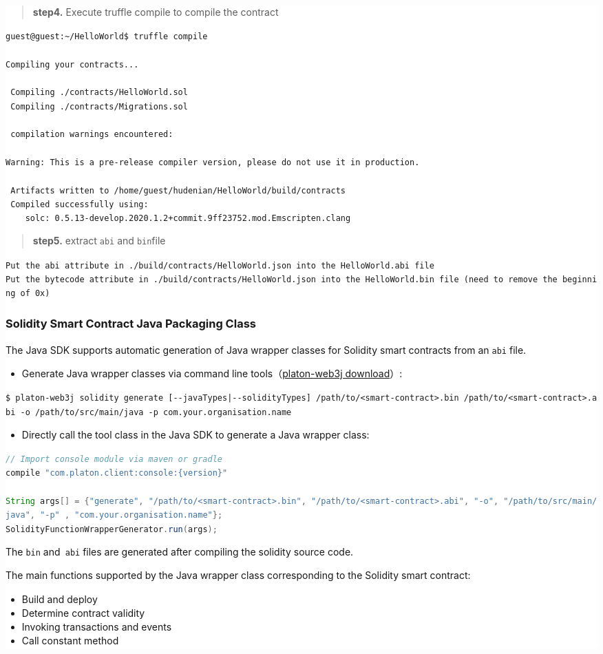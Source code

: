 > **step4.** Execute truffle compile to compile the contract

```
guest@guest:~/HelloWorld$ truffle compile

Compiling your contracts...

 Compiling ./contracts/HelloWorld.sol
 Compiling ./contracts/Migrations.sol

 compilation warnings encountered:

Warning: This is a pre-release compiler version, please do not use it in production.

 Artifacts written to /home/guest/hudenian/HelloWorld/build/contracts
 Compiled successfully using:
    solc: 0.5.13-develop.2020.1.2+commit.9ff23752.mod.Emscripten.clang
```

> **step5.** extract `abi` and `bin`file

```
Put the abi attribute in ./build/contracts/HelloWorld.json into the HelloWorld.abi file
Put the bytecode attribute in ./build/contracts/HelloWorld.json into the HelloWorld.bin file (need to remove the beginning of 0x)

```

### Solidity Smart Contract Java Packaging Class

The Java SDK supports automatic generation of Java wrapper classes for Solidity smart contracts from an `abi` file.

* Generate Java wrapper classes via command line tools（[platon-web3j download](http://download.alaya.network/alaya/sdk/0.13.2/platon-web3j-0.13.2.1.zip)）:

```shell
$ platon-web3j solidity generate [--javaTypes|--solidityTypes] /path/to/<smart-contract>.bin /path/to/<smart-contract>.abi -o /path/to/src/main/java -p com.your.organisation.name
```

* Directly call the tool class in the Java SDK to generate a Java wrapper class:

```java
// Import console module via maven or gradle
compile "com.platon.client:console:{version}"

String args[] = {"generate", "/path/to/<smart-contract>.bin", "/path/to/<smart-contract>.abi", "-o", "/path/to/src/main/java", "-p" , "com.your.organisation.name"};
SolidityFunctionWrapperGenerator.run(args);
```

The `bin` and` abi` files are generated after compiling the solidity source code.

The main functions supported by the Java wrapper class corresponding to the Solidity smart contract:
- Build and deploy
- Determine contract validity
- Invoking transactions and events
- Call constant method
